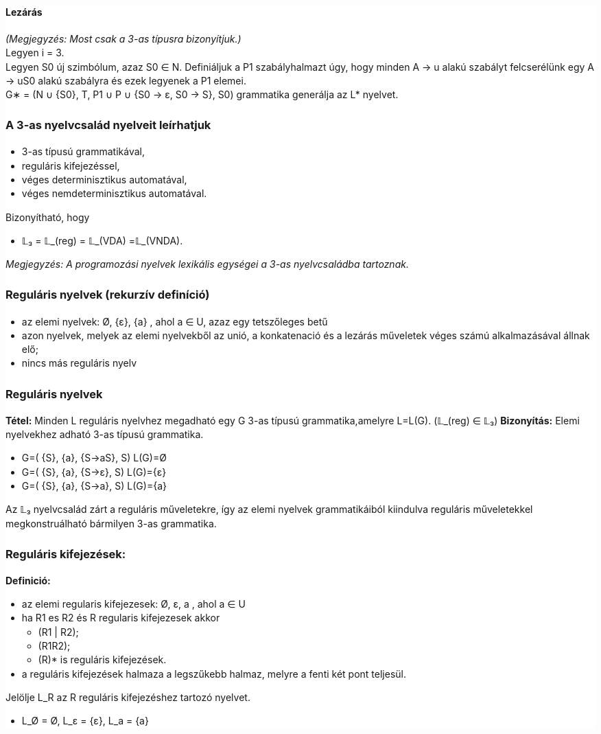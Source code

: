 #### Lezárás
_(Megjegyzés: Most csak a 3-as típusra bizonyítjuk.)_  
Legyen i = 3.  
Legyen S0 új szimbólum, azaz S0 ∈ N.
Definiáljuk a P1 szabályhalmazt úgy, hogy minden A → u alakú szabályt felcserélünk egy A → uS0 alakú szabályra és ezek legyenek a P1 elemei.  
G∗ = (N ∪ {S0}, T, P1 ∪ P ∪ {S0 → ε, S0 → S}, S0) grammatika generálja az L* nyelvet.

### A 3-as nyelvcsalád nyelveit leírhatjuk
- 3-as típusú grammatikával,
- reguláris kifejezéssel,
- véges determinisztikus automatával,
- véges nemdeterminisztikus automatával.

Bizonyítható, hogy  
- 𝕃₃ = 𝕃_(reg) = 𝕃_(VDA) =𝕃_(VNDA).  

_Megjegyzés: A programozási nyelvek lexikális egységei a 3-as nyelvcsaládba tartoznak._

### Reguláris nyelvek (rekurzív definíció)
- az elemi nyelvek: Ø, {ε}, {a} , ahol a ∈ U, 
azaz egy tetszőleges betű
- azon nyelvek, melyek az elemi nyelvekből 
az unió, a konkatenació és a lezárás 
műveletek véges számú alkalmazásával 
állnak elő;
- nincs más reguláris nyelv

### Reguláris nyelvek 
**Tétel:** Minden L reguláris nyelvhez megadható egy G 3-as típusú grammatika,amelyre L=L(G). (𝕃_(reg) ∈ 𝕃₃)
**Bizonyítás:**
Elemi nyelvekhez adható 3-as típusú grammatika.
- G=( {S}, {a}, {S→aS}, S)   L(G)=Ø
- G=( {S}, {a}, {S→ε}, S)    L(G)={ε}
- G=( {S}, {a}, {S→a}, S)    L(G)={a}

Az 𝕃₃ nyelvcsalád zárt a reguláris műveletekre, így az elemi nyelvek grammatikáiból kiindulva reguláris műveletekkel megkonstruálható bármilyen 3-as grammatika.

### Reguláris kifejezések:
**Definició:**
- az elemi regularis kifejezesek: Ø, ε, a , ahol a ∈ U
- ha R1 es R2 és R regularis kifejezesek akkor 
    - (R1 | R2);
    - (R1R2);
    - (R)* is reguláris kifejezések.
- a reguláris kifejezések halmaza a legszűkebb halmaz, 
melyre a fenti két pont teljesül.

Jelölje L_R az R reguláris kifejezéshez tartozó nyelvet.  
- L_Ø = Ø, L_ε = {ε}, L_a = {a}
